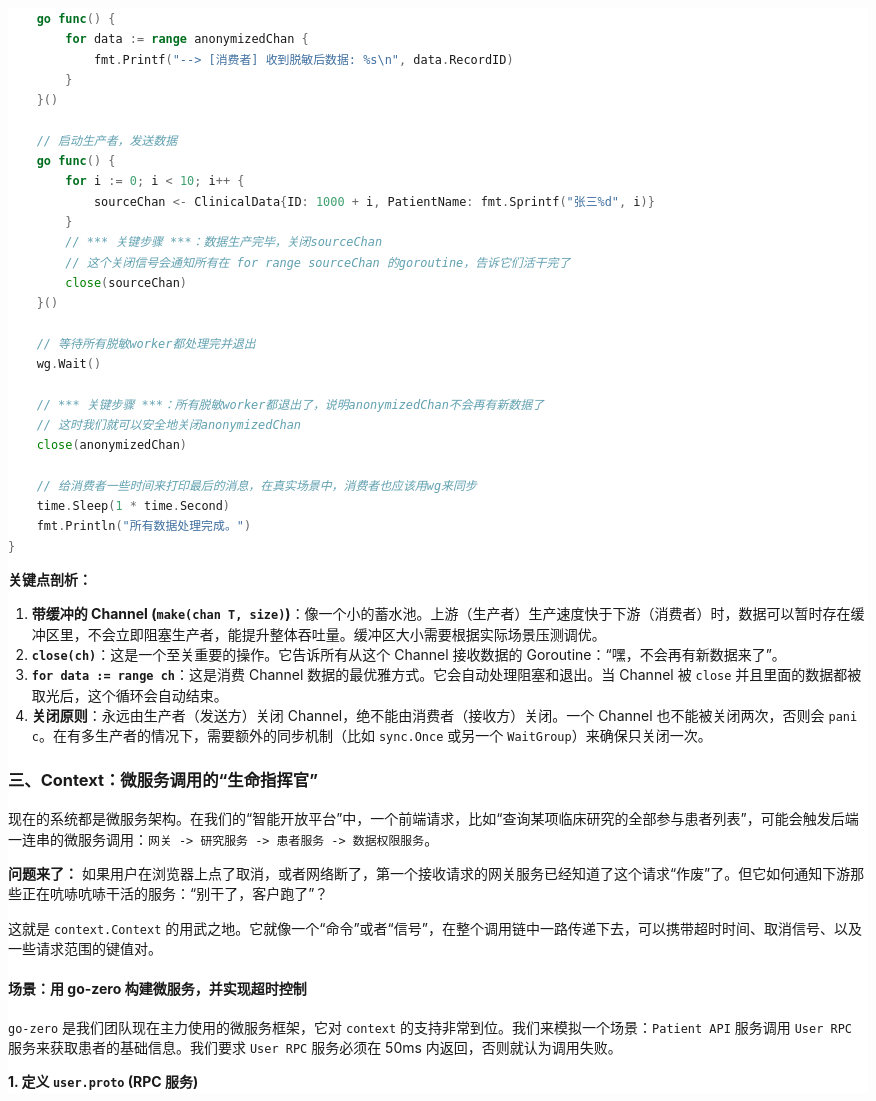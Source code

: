 ```go
	go func() {
		for data := range anonymizedChan {
			fmt.Printf("--> [消费者] 收到脱敏后数据: %s\n", data.RecordID)
		}
	}()

	// 启动生产者，发送数据
	go func() {
		for i := 0; i < 10; i++ {
			sourceChan <- ClinicalData{ID: 1000 + i, PatientName: fmt.Sprintf("张三%d", i)}
		}
		// *** 关键步骤 ***：数据生产完毕，关闭sourceChan
		// 这个关闭信号会通知所有在 for range sourceChan 的goroutine，告诉它们活干完了
		close(sourceChan)
	}()

	// 等待所有脱敏worker都处理完并退出
	wg.Wait()
	
	// *** 关键步骤 ***：所有脱敏worker都退出了，说明anonymizedChan不会再有新数据了
	// 这时我们就可以安全地关闭anonymizedChan
	close(anonymizedChan)

    // 给消费者一些时间来打印最后的消息，在真实场景中，消费者也应该用wg来同步
    time.Sleep(1 * time.Second) 
	fmt.Println("所有数据处理完成。")
}
```

**关键点剖析：**
1.  **带缓冲的 Channel (`make(chan T, size)`)**：像一个小的蓄水池。上游（生产者）生产速度快于下游（消费者）时，数据可以暂时存在缓冲区里，不会立即阻塞生产者，能提升整体吞吐量。缓冲区大小需要根据实际场景压测调优。
2.  **`close(ch)`**：这是一个至关重要的操作。它告诉所有从这个 Channel 接收数据的 Goroutine：“嘿，不会再有新数据来了”。
3.  **`for data := range ch`**：这是消费 Channel 数据的最优雅方式。它会自动处理阻塞和退出。当 Channel 被 `close` 并且里面的数据都被取光后，这个循环会自动结束。
4.  **关闭原则**：永远由生产者（发送方）关闭 Channel，绝不能由消费者（接收方）关闭。一个 Channel 也不能被关闭两次，否则会 `panic`。在有多生产者的情况下，需要额外的同步机制（比如 `sync.Once` 或另一个 `WaitGroup`）来确保只关闭一次。

### 三、Context：微服务调用的“生命指挥官”

现在的系统都是微服务架构。在我们的“智能开放平台”中，一个前端请求，比如“查询某项临床研究的全部参与患者列表”，可能会触发后端一连串的微服务调用：`网关 -> 研究服务 -> 患者服务 -> 数据权限服务`。

**问题来了：** 如果用户在浏览器上点了取消，或者网络断了，第一个接收请求的网关服务已经知道了这个请求“作废”了。但它如何通知下游那些正在吭哧吭哧干活的服务：“别干了，客户跑了”？

这就是 `context.Context` 的用武之地。它就像一个“命令”或者“信号”，在整个调用链中一路传递下去，可以携带超时时间、取消信号、以及一些请求范围的键值对。

#### 场景：用 go-zero 构建微服务，并实现超时控制

`go-zero` 是我们团队现在主力使用的微服务框架，它对 `context` 的支持非常到位。我们来模拟一个场景：`Patient API` 服务调用 `User RPC` 服务来获取患者的基础信息。我们要求 `User RPC` 服务必须在 50ms 内返回，否则就认为调用失败。

**1. 定义 `user.proto` (RPC 服务)**
